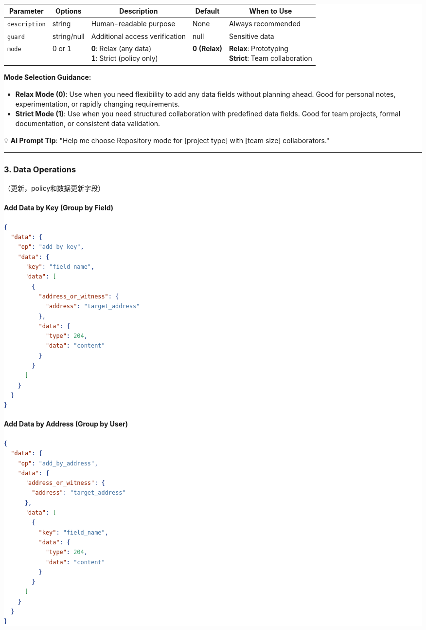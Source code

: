 | Parameter | Options | Description | Default | When to Use |
|-----------|---------|-------------|---------|-------------|
| `description` | string | Human-readable purpose | None | Always recommended |
| `guard` | string/null | Additional access verification | null | Sensitive data |
| `mode` | 0 or 1 | **0**: Relax (any data) <br>**1**: Strict (policy only) | **0 (Relax)** | **Relax**: Prototyping<br>**Strict**: Team collaboration |

**Mode Selection Guidance:**
- **Relax Mode (0)**: Use when you need flexibility to add any data fields without planning ahead. Good for personal notes, experimentation, or rapidly changing requirements.
- **Strict Mode (1)**: Use when you need structured collaboration with predefined data fields. Good for team projects, formal documentation, or consistent data validation.

💡 **AI Prompt Tip**: "Help me choose Repository mode for [project type] with [team size] collaborators."

---

### 3. Data Operations
（更新，policy和数据更新字段）
#### Add Data by Key (Group by Field)
```json
{
  "data": {
    "op": "add_by_key",
    "data": {
      "key": "field_name",
      "data": [
        {
          "address_or_witness": {
            "address": "target_address"
          },
          "data": {
            "type": 204,
            "data": "content"
          }
        }
      ]
    }
  }
}
```

#### Add Data by Address (Group by User)
```json
{
  "data": {
    "op": "add_by_address",
    "data": {
      "address_or_witness": {
        "address": "target_address"
      },
      "data": [
        {
          "key": "field_name",
          "data": {
            "type": 204,
            "data": "content"
          }
        }
      ]
    }
  }
}
```